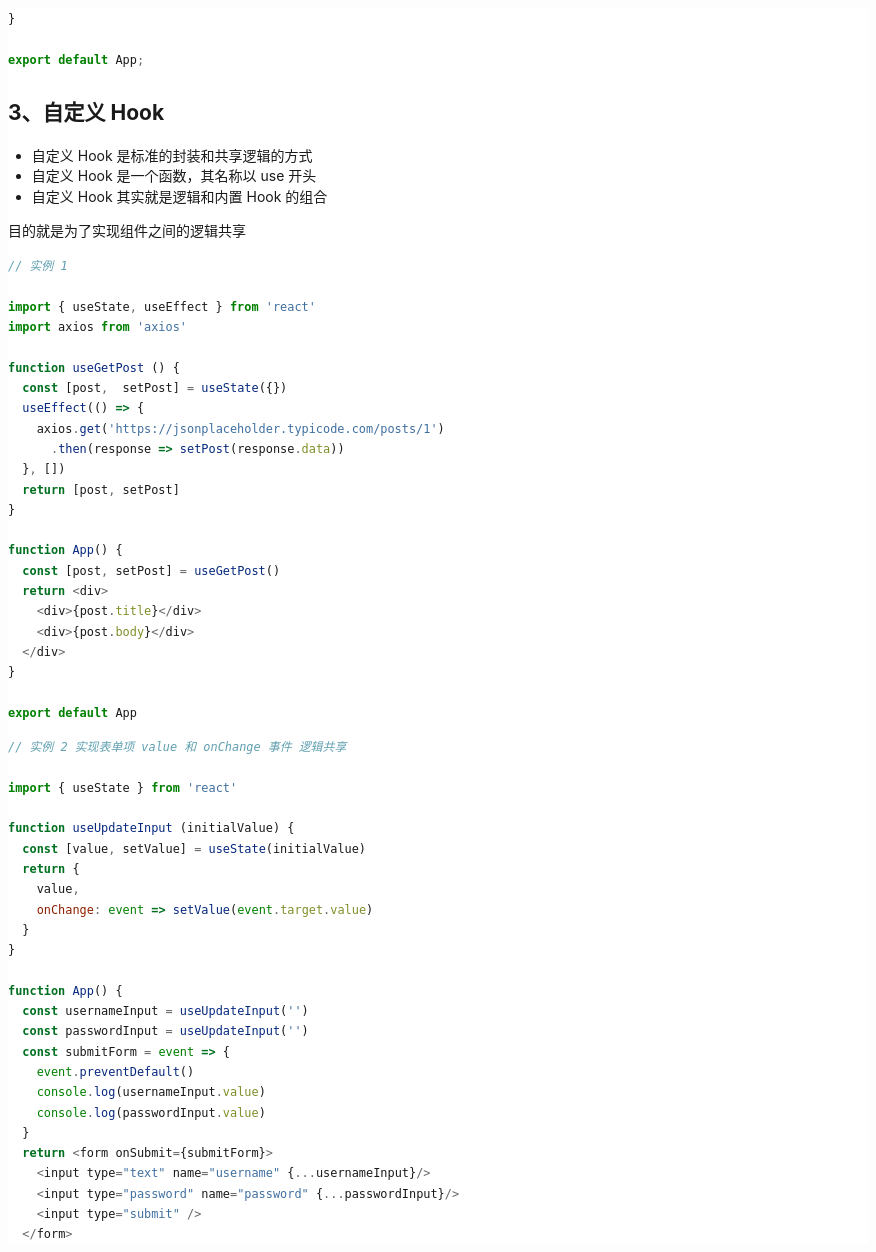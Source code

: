```js
}

export default App;
```

## 3、自定义 Hook

- 自定义 Hook 是标准的封装和共享逻辑的方式
- 自定义 Hook 是一个函数，其名称以 use 开头
- 自定义 Hook 其实就是逻辑和内置 Hook 的组合

目的就是为了实现组件之间的逻辑共享

```js
// 实例 1

import { useState, useEffect } from 'react'
import axios from 'axios'

function useGetPost () {
  const [post,  setPost] = useState({})
  useEffect(() => {
    axios.get('https://jsonplaceholder.typicode.com/posts/1')
      .then(response => setPost(response.data))
  }, [])
  return [post, setPost]
}

function App() {
  const [post, setPost] = useGetPost()
  return <div>
    <div>{post.title}</div>
    <div>{post.body}</div>
  </div>
}

export default App
```

```js
// 实例 2 实现表单项 value 和 onChange 事件 逻辑共享

import { useState } from 'react'

function useUpdateInput (initialValue) {
  const [value, setValue] = useState(initialValue)
  return {
    value,
    onChange: event => setValue(event.target.value)
  }
}

function App() {
  const usernameInput = useUpdateInput('')
  const passwordInput = useUpdateInput('')
  const submitForm = event => {
    event.preventDefault()
    console.log(usernameInput.value)
    console.log(passwordInput.value)
  }
  return <form onSubmit={submitForm}>
    <input type="text" name="username" {...usernameInput}/>
    <input type="password" name="password" {...passwordInput}/>
    <input type="submit" />
  </form>
```